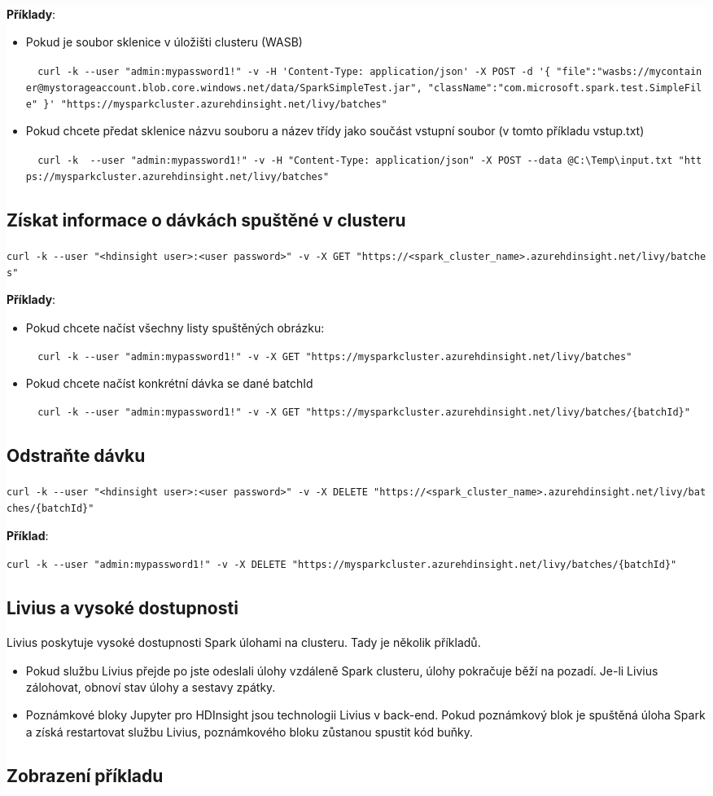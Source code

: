 **Příklady**:

* Pokud je soubor sklenice v úložišti clusteru (WASB)

        curl -k --user "admin:mypassword1!" -v -H 'Content-Type: application/json' -X POST -d '{ "file":"wasbs://mycontainer@mystorageaccount.blob.core.windows.net/data/SparkSimpleTest.jar", "className":"com.microsoft.spark.test.SimpleFile" }' "https://mysparkcluster.azurehdinsight.net/livy/batches"

* Pokud chcete předat sklenice názvu souboru a název třídy jako součást vstupní soubor (v tomto příkladu vstup.txt)

        curl -k  --user "admin:mypassword1!" -v -H "Content-Type: application/json" -X POST --data @C:\Temp\input.txt "https://mysparkcluster.azurehdinsight.net/livy/batches"

## <a name="get-information-on-batches-running-on-the-cluster"></a>Získat informace o dávkách spuštěné v clusteru

    curl -k --user "<hdinsight user>:<user password>" -v -X GET "https://<spark_cluster_name>.azurehdinsight.net/livy/batches"

**Příklady**:

* Pokud chcete načíst všechny listy spuštěných obrázku:

        curl -k --user "admin:mypassword1!" -v -X GET "https://mysparkcluster.azurehdinsight.net/livy/batches"

* Pokud chcete načíst konkrétní dávka se dané batchId

        curl -k --user "admin:mypassword1!" -v -X GET "https://mysparkcluster.azurehdinsight.net/livy/batches/{batchId}"


## <a name="delete-a-batch-job"></a>Odstraňte dávku

    curl -k --user "<hdinsight user>:<user password>" -v -X DELETE "https://<spark_cluster_name>.azurehdinsight.net/livy/batches/{batchId}"

**Příklad**:

    curl -k --user "admin:mypassword1!" -v -X DELETE "https://mysparkcluster.azurehdinsight.net/livy/batches/{batchId}"

## <a name="livy-and-high-availability"></a>Livius a vysoké dostupnosti

Livius poskytuje vysoké dostupnosti Spark úlohami na clusteru. Tady je několik příkladů.

* Pokud službu Livius přejde po jste odeslali úlohy vzdáleně Spark clusteru, úlohy pokračuje běží na pozadí. Je-li Livius zálohovat, obnoví stav úlohy a sestavy zpátky.

* Poznámkové bloky Jupyter pro HDInsight jsou technologii Livius v back-end. Pokud poznámkový blok je spuštěná úloha Spark a získá restartovat službu Livius, poznámkového bloku zůstanou spustit kód buňky. 

## <a name="show-me-an-example"></a>Zobrazení příkladu
